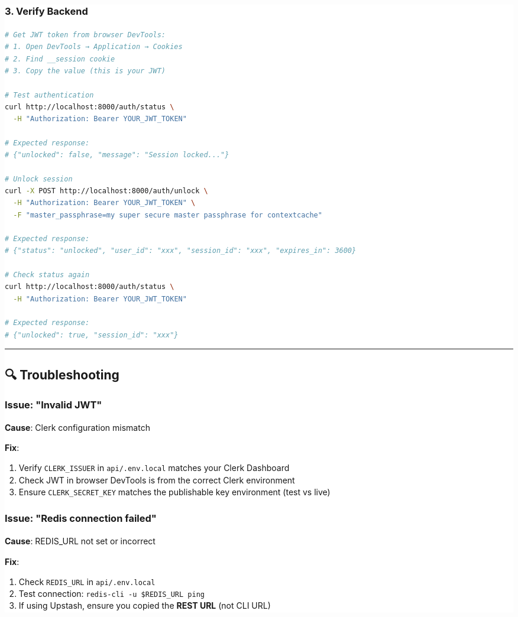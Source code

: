 ### 3. Verify Backend

```bash
# Get JWT token from browser DevTools:
# 1. Open DevTools → Application → Cookies
# 2. Find __session cookie
# 3. Copy the value (this is your JWT)

# Test authentication
curl http://localhost:8000/auth/status \
  -H "Authorization: Bearer YOUR_JWT_TOKEN"

# Expected response:
# {"unlocked": false, "message": "Session locked..."}

# Unlock session
curl -X POST http://localhost:8000/auth/unlock \
  -H "Authorization: Bearer YOUR_JWT_TOKEN" \
  -F "master_passphrase=my super secure master passphrase for contextcache"

# Expected response:
# {"status": "unlocked", "user_id": "xxx", "session_id": "xxx", "expires_in": 3600}

# Check status again
curl http://localhost:8000/auth/status \
  -H "Authorization: Bearer YOUR_JWT_TOKEN"

# Expected response:
# {"unlocked": true, "session_id": "xxx"}
```

---

## 🔍 Troubleshooting

### Issue: "Invalid JWT"

**Cause**: Clerk configuration mismatch

**Fix**:
1. Verify `CLERK_ISSUER` in `api/.env.local` matches your Clerk Dashboard
2. Check JWT in browser DevTools is from the correct Clerk environment
3. Ensure `CLERK_SECRET_KEY` matches the publishable key environment (test vs live)

### Issue: "Redis connection failed"

**Cause**: REDIS_URL not set or incorrect

**Fix**:
1. Check `REDIS_URL` in `api/.env.local`
2. Test connection: `redis-cli -u $REDIS_URL ping`
3. If using Upstash, ensure you copied the **REST URL** (not CLI URL)
